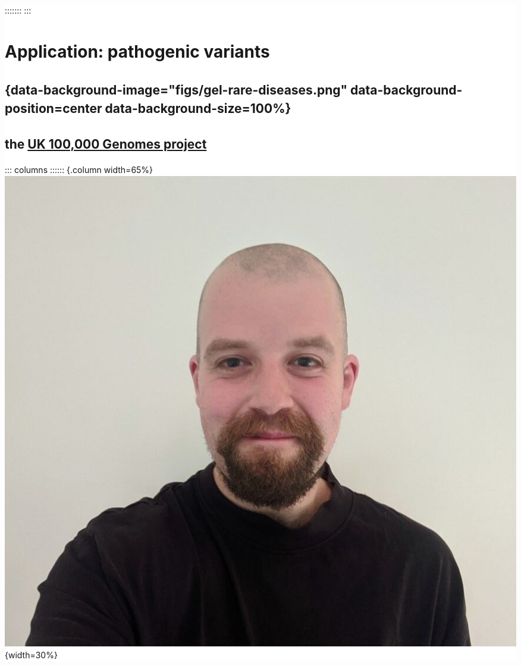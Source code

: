 :::::::
:::



# Application: pathogenic variants

## {data-background-image="figs/gel-rare-diseases.png" data-background-position=center data-background-size=100%}

## the [UK 100,000 Genomes project](https://www.genomicsengland.co.uk/initiatives/100000-genomes-project)

::: columns
:::::: {.column width=65%}
![Sam Tallman](figs/folks/Sam-Tallman.jpg){width=30%}